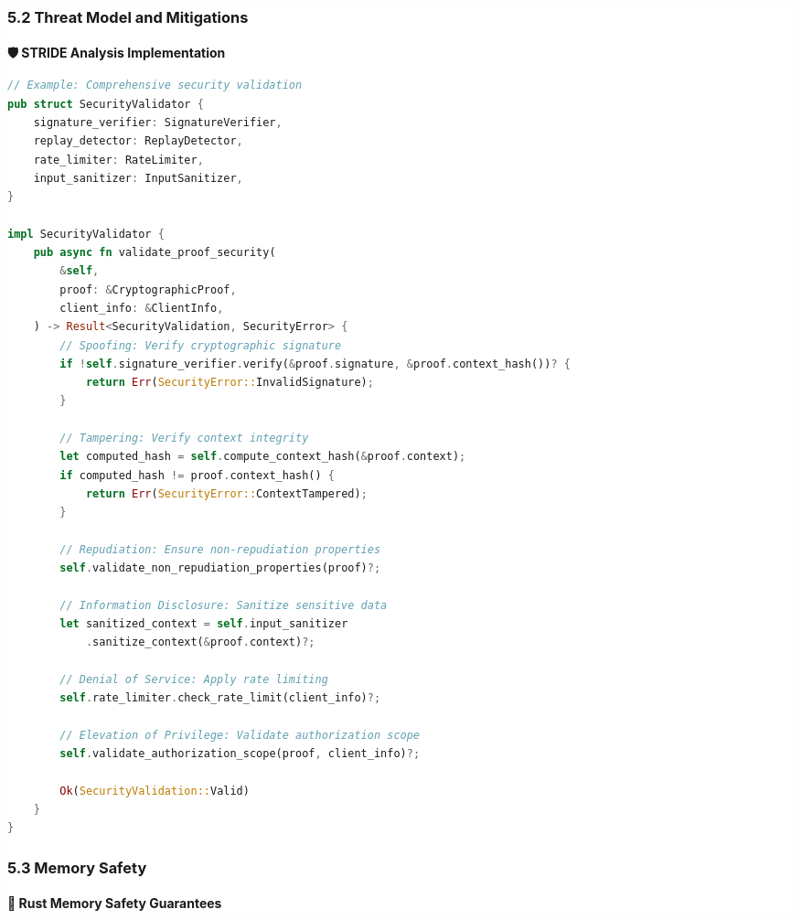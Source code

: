 ### 5.2 Threat Model and Mitigations

**🛡️ STRIDE Analysis Implementation**

```rust
// Example: Comprehensive security validation
pub struct SecurityValidator {
    signature_verifier: SignatureVerifier,
    replay_detector: ReplayDetector,
    rate_limiter: RateLimiter,
    input_sanitizer: InputSanitizer,
}

impl SecurityValidator {
    pub async fn validate_proof_security(
        &self,
        proof: &CryptographicProof,
        client_info: &ClientInfo,
    ) -> Result<SecurityValidation, SecurityError> {
        // Spoofing: Verify cryptographic signature
        if !self.signature_verifier.verify(&proof.signature, &proof.context_hash())? {
            return Err(SecurityError::InvalidSignature);
        }
        
        // Tampering: Verify context integrity
        let computed_hash = self.compute_context_hash(&proof.context);
        if computed_hash != proof.context_hash() {
            return Err(SecurityError::ContextTampered);
        }
        
        // Repudiation: Ensure non-repudiation properties
        self.validate_non_repudiation_properties(proof)?;
        
        // Information Disclosure: Sanitize sensitive data
        let sanitized_context = self.input_sanitizer
            .sanitize_context(&proof.context)?;
        
        // Denial of Service: Apply rate limiting
        self.rate_limiter.check_rate_limit(client_info)?;
        
        // Elevation of Privilege: Validate authorization scope
        self.validate_authorization_scope(proof, client_info)?;
        
        Ok(SecurityValidation::Valid)
    }
}
```

### 5.3 Memory Safety

**🦀 Rust Memory Safety Guarantees**
